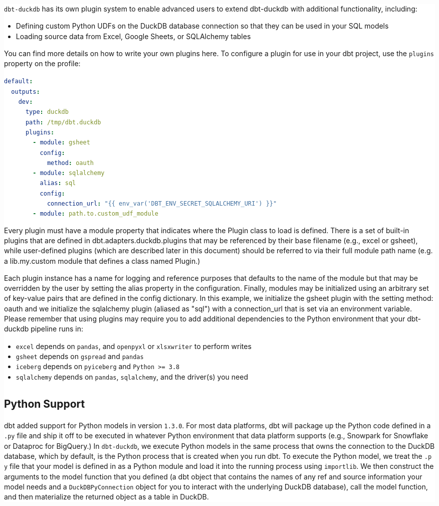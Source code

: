 `dbt-duckdb` has its own plugin system to enable advanced users to extend dbt-duckdb with additional functionality, including:
- Defining custom Python UDFs on the DuckDB database connection so that they can be used in your SQL models
- Loading source data from Excel, Google Sheets, or SQLAlchemy tables

You can find more details on how to write your own plugins here. To configure a plugin for use in your dbt project, use the `plugins` property on the profile:

```yml
default:
  outputs:
    dev:
      type: duckdb
      path: /tmp/dbt.duckdb
      plugins:
        - module: gsheet
          config:
            method: oauth
        - module: sqlalchemy
          alias: sql
          config:
            connection_url: "{{ env_var('DBT_ENV_SECRET_SQLALCHEMY_URI') }}"
        - module: path.to.custom_udf_module
```

Every plugin must have a module property that indicates where the Plugin class to load is defined. There is a set of built-in plugins that are defined in dbt.adapters.duckdb.plugins that may be referenced by their base filename (e.g., excel or gsheet), while user-defined plugins (which are described later in this document) should be referred to via their full module path name (e.g. a lib.my.custom module that defines a class named Plugin.)

Each plugin instance has a name for logging and reference purposes that defaults to the name of the module but that may be overridden by the user by setting the alias property in the configuration. Finally, modules may be initialized using an arbitrary set of key-value pairs that are defined in the config dictionary. In this example, we initialize the gsheet plugin with the setting method: oauth and we initialize the sqlalchemy plugin (aliased as "sql") with a connection_url that is set via an environment variable.
Please remember that using plugins may require you to add additional dependencies to the Python environment that your dbt-duckdb pipeline runs in:
- `excel` depends on `pandas`, and `openpyxl` or `xlsxwriter` to perform writes
- `gsheet` depends on `gspread` and `pandas`
- `iceberg` depends on `pyiceberg` and `Python >= 3.8`
- `sqlalchemy` depends on `pandas`, `sqlalchemy`, and the driver(s) you need

## Python Support
dbt added support for Python models in version `1.3.0`. For most data platforms, dbt will package up the Python code defined in a `.py` file and ship it off to be executed in whatever Python environment that data platform supports (e.g., Snowpark for Snowflake or Dataproc for BigQuery.) In `dbt-duckdb`, we execute Python models in the same process that owns the connection to the DuckDB database, which by default, is the Python process that is created when you run dbt. To execute the Python model, we treat the `.py` file that your model is defined in as a Python module and load it into the running process using `importlib`. We then construct the arguments to the model function that you defined (a dbt object that contains the names of any ref and source information your model needs and a `DuckDBPyConnection` object for you to interact with the underlying DuckDB database), call the model function, and then materialize the returned object as a table in DuckDB.
